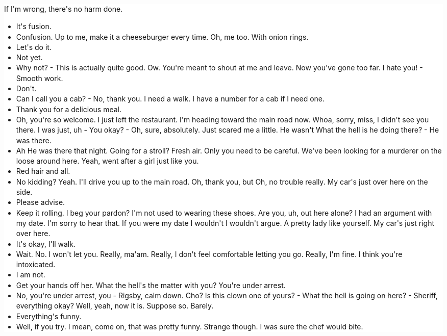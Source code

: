 If I'm wrong, there's no harm done.
- It's fusion.
- Confusion.
Up to me, make it a cheeseburger every time.
Oh, me too.
With onion rings.
- Let's do it.
- Not yet.
- Why not? - This is actually quite good.
Ow.
You're meant to shout at me and leave.
Now you've gone too far.
I hate you! - Smooth work.
- Don't.
- Can I call you a cab? - No, thank you.
I need a walk.
I have a number for a cab if I need one.
- Thank you for a delicious meal.
- Oh, you're so welcome.
I just left the restaurant.
I'm heading toward the main road now.
Whoa, sorry, miss, I didn't see you there.
I was just, uh - You okay? - Oh, sure, absolutely.
Just scared me a little.
He wasn't What the hell is he doing there? - He was there.
- Ah He was there that night.
Going for a stroll? Fresh air.
Only you need to be careful.
We've been looking for a murderer on the loose around here.
Yeah, went after a girl just like you.
- Red hair and all.
- No kidding? Yeah.
I'll drive you up to the main road.
Oh, thank you, but Oh, no trouble really.
My car's just over here on the side.
- Please advise.
- Keep it rolling.
I beg your pardon? I'm not used to wearing these shoes.
Are you, uh, out here alone? I had an argument with my date.
I'm sorry to hear that.
If you were my date I wouldn't I wouldn't argue.
A pretty lady like yourself.
My car's just right over here.
- It's okay, I'll walk.
- Wait.
No.
I won't let you.
Really, ma'am.
Really, I don't feel comfortable letting you go.
Really, I'm fine.
I think you're intoxicated.
- I am not.
- Get your hands off her.
What the hell's the matter with you? You're under arrest.
- No, you're under arrest, you - Rigsby, calm down.
Cho? Is this clown one of yours? - What the hell is going on here? - Sheriff, everything okay? Well, yeah, now it is.
Suppose so.
Barely.
- Everything's funny.
- Well, if you try.
I mean, come on, that was pretty funny.
Strange though.
I was sure the chef would bite.